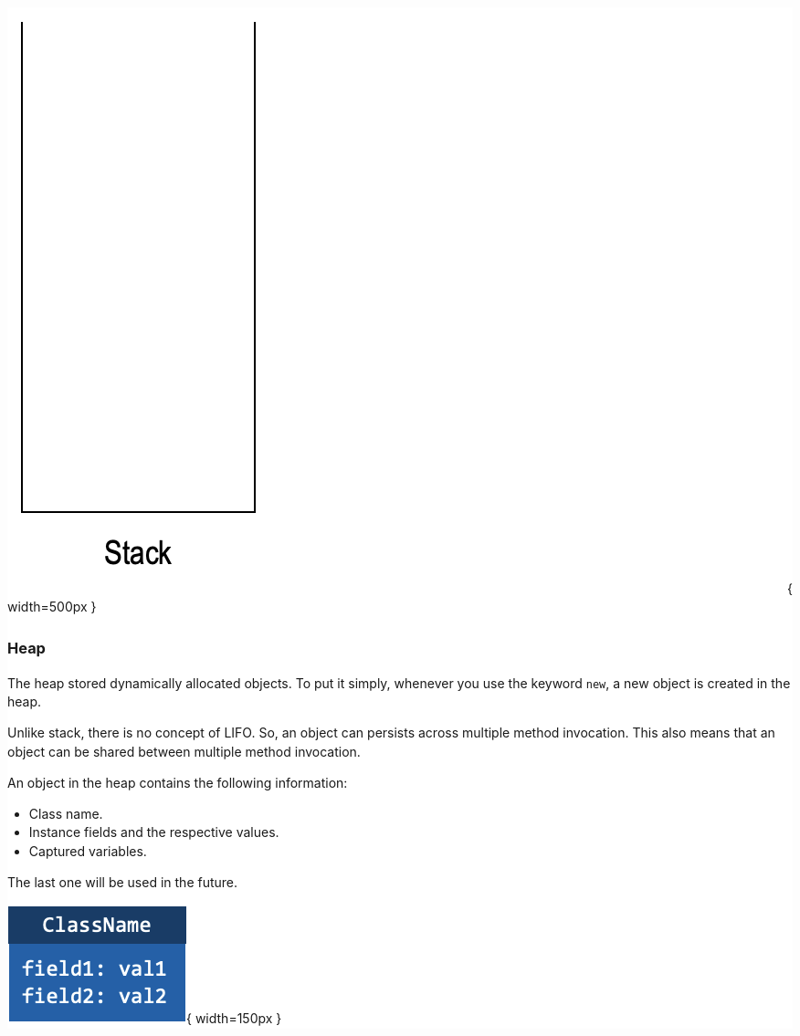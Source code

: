 ![SH001](figures/SH/001.png){ width=500px }

### Heap

The heap stored dynamically allocated objects.  To put it simply, whenever you use the keyword `new`, a new object is created in the heap.

Unlike stack, there is no concept of LIFO.  So, an object can persists across multiple method invocation.  This also means that an object can be shared between multiple method invocation.

An object in the heap contains the following information:

- Class name.
- Instance fields and the respective values.
- Captured variables.

The last one will be used in the future.

![SH002](figures/SH/002.png){ width=150px }
